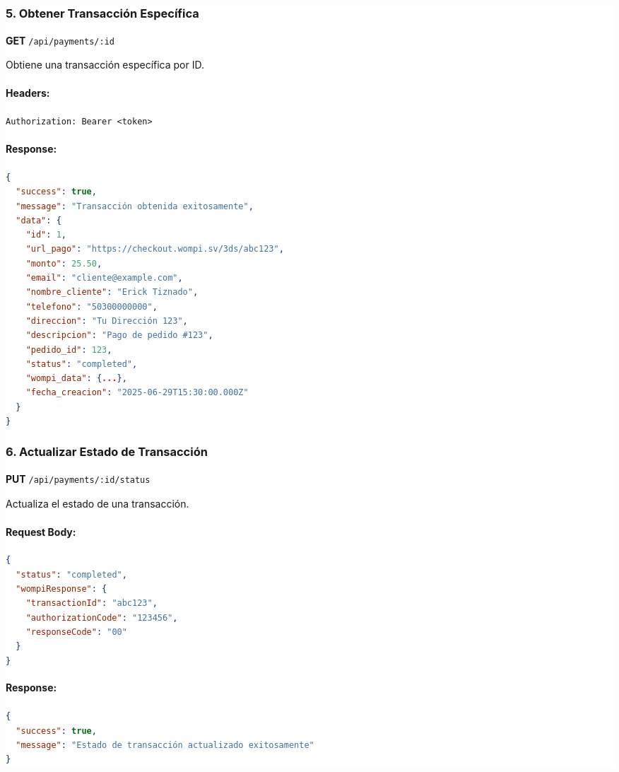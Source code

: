### 5. Obtener Transacción Específica
**GET** `/api/payments/:id`

Obtiene una transacción específica por ID.

#### Headers:
```
Authorization: Bearer <token>
```

#### Response:
```json
{
  "success": true,
  "message": "Transacción obtenida exitosamente",
  "data": {
    "id": 1,
    "url_pago": "https://checkout.wompi.sv/3ds/abc123",
    "monto": 25.50,
    "email": "cliente@example.com",
    "nombre_cliente": "Erick Tiznado",
    "telefono": "50300000000",
    "direccion": "Tu Dirección 123",
    "descripcion": "Pago de pedido #123",
    "pedido_id": 123,
    "status": "completed",
    "wompi_data": {...},
    "fecha_creacion": "2025-06-29T15:30:00.000Z"
  }
}
```

### 6. Actualizar Estado de Transacción
**PUT** `/api/payments/:id/status`

Actualiza el estado de una transacción.

#### Request Body:
```json
{
  "status": "completed",
  "wompiResponse": {
    "transactionId": "abc123",
    "authorizationCode": "123456",
    "responseCode": "00"
  }
}
```

#### Response:
```json
{
  "success": true,
  "message": "Estado de transacción actualizado exitosamente"
}
```
